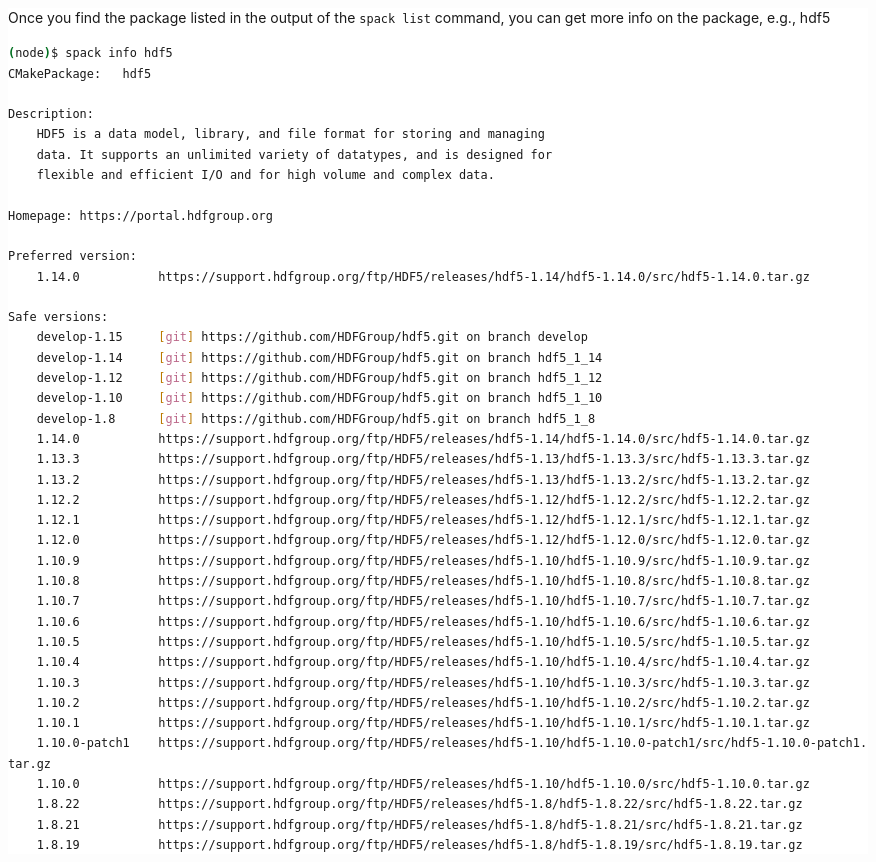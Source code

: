 Once you find the package listed in the output of the `spack list` command, you can get more info on the package, e.g., hdf5

```bash
(node)$ spack info hdf5
CMakePackage:   hdf5

Description:
    HDF5 is a data model, library, and file format for storing and managing
    data. It supports an unlimited variety of datatypes, and is designed for
    flexible and efficient I/O and for high volume and complex data.

Homepage: https://portal.hdfgroup.org

Preferred version:
    1.14.0           https://support.hdfgroup.org/ftp/HDF5/releases/hdf5-1.14/hdf5-1.14.0/src/hdf5-1.14.0.tar.gz

Safe versions:
    develop-1.15     [git] https://github.com/HDFGroup/hdf5.git on branch develop
    develop-1.14     [git] https://github.com/HDFGroup/hdf5.git on branch hdf5_1_14
    develop-1.12     [git] https://github.com/HDFGroup/hdf5.git on branch hdf5_1_12
    develop-1.10     [git] https://github.com/HDFGroup/hdf5.git on branch hdf5_1_10
    develop-1.8      [git] https://github.com/HDFGroup/hdf5.git on branch hdf5_1_8
    1.14.0           https://support.hdfgroup.org/ftp/HDF5/releases/hdf5-1.14/hdf5-1.14.0/src/hdf5-1.14.0.tar.gz
    1.13.3           https://support.hdfgroup.org/ftp/HDF5/releases/hdf5-1.13/hdf5-1.13.3/src/hdf5-1.13.3.tar.gz
    1.13.2           https://support.hdfgroup.org/ftp/HDF5/releases/hdf5-1.13/hdf5-1.13.2/src/hdf5-1.13.2.tar.gz
    1.12.2           https://support.hdfgroup.org/ftp/HDF5/releases/hdf5-1.12/hdf5-1.12.2/src/hdf5-1.12.2.tar.gz
    1.12.1           https://support.hdfgroup.org/ftp/HDF5/releases/hdf5-1.12/hdf5-1.12.1/src/hdf5-1.12.1.tar.gz
    1.12.0           https://support.hdfgroup.org/ftp/HDF5/releases/hdf5-1.12/hdf5-1.12.0/src/hdf5-1.12.0.tar.gz
    1.10.9           https://support.hdfgroup.org/ftp/HDF5/releases/hdf5-1.10/hdf5-1.10.9/src/hdf5-1.10.9.tar.gz
    1.10.8           https://support.hdfgroup.org/ftp/HDF5/releases/hdf5-1.10/hdf5-1.10.8/src/hdf5-1.10.8.tar.gz
    1.10.7           https://support.hdfgroup.org/ftp/HDF5/releases/hdf5-1.10/hdf5-1.10.7/src/hdf5-1.10.7.tar.gz
    1.10.6           https://support.hdfgroup.org/ftp/HDF5/releases/hdf5-1.10/hdf5-1.10.6/src/hdf5-1.10.6.tar.gz
    1.10.5           https://support.hdfgroup.org/ftp/HDF5/releases/hdf5-1.10/hdf5-1.10.5/src/hdf5-1.10.5.tar.gz
    1.10.4           https://support.hdfgroup.org/ftp/HDF5/releases/hdf5-1.10/hdf5-1.10.4/src/hdf5-1.10.4.tar.gz
    1.10.3           https://support.hdfgroup.org/ftp/HDF5/releases/hdf5-1.10/hdf5-1.10.3/src/hdf5-1.10.3.tar.gz
    1.10.2           https://support.hdfgroup.org/ftp/HDF5/releases/hdf5-1.10/hdf5-1.10.2/src/hdf5-1.10.2.tar.gz
    1.10.1           https://support.hdfgroup.org/ftp/HDF5/releases/hdf5-1.10/hdf5-1.10.1/src/hdf5-1.10.1.tar.gz
    1.10.0-patch1    https://support.hdfgroup.org/ftp/HDF5/releases/hdf5-1.10/hdf5-1.10.0-patch1/src/hdf5-1.10.0-patch1.tar.gz
    1.10.0           https://support.hdfgroup.org/ftp/HDF5/releases/hdf5-1.10/hdf5-1.10.0/src/hdf5-1.10.0.tar.gz
    1.8.22           https://support.hdfgroup.org/ftp/HDF5/releases/hdf5-1.8/hdf5-1.8.22/src/hdf5-1.8.22.tar.gz
    1.8.21           https://support.hdfgroup.org/ftp/HDF5/releases/hdf5-1.8/hdf5-1.8.21/src/hdf5-1.8.21.tar.gz
    1.8.19           https://support.hdfgroup.org/ftp/HDF5/releases/hdf5-1.8/hdf5-1.8.19/src/hdf5-1.8.19.tar.gz
```